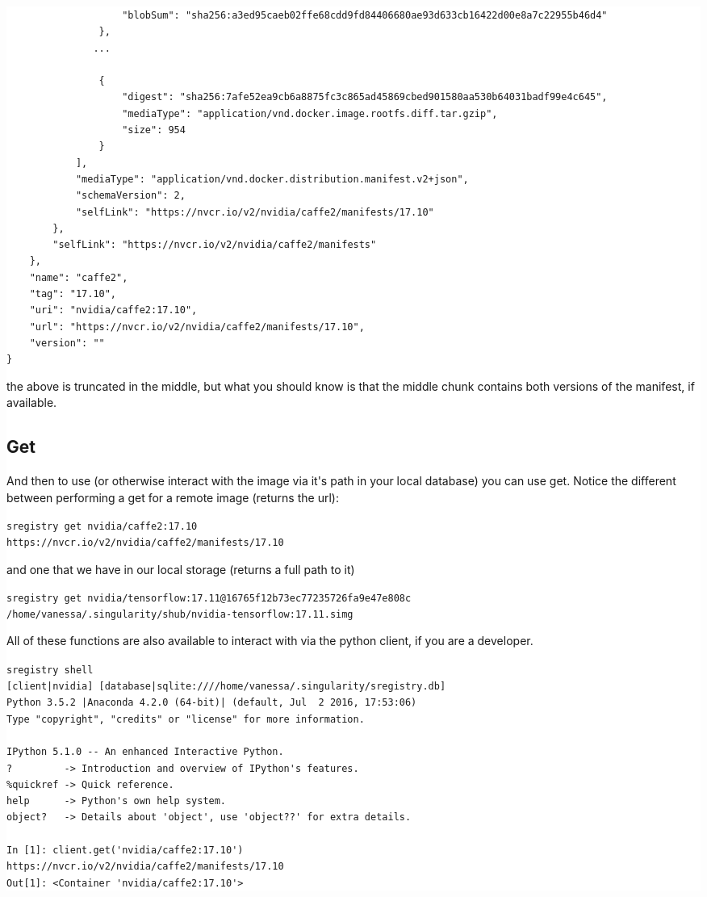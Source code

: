 ```
                    "blobSum": "sha256:a3ed95caeb02ffe68cdd9fd84406680ae93d633cb16422d00e8a7c22955b46d4"
                },
               ...

                {
                    "digest": "sha256:7afe52ea9cb6a8875fc3c865ad45869cbed901580aa530b64031badf99e4c645",
                    "mediaType": "application/vnd.docker.image.rootfs.diff.tar.gzip",
                    "size": 954
                }
            ],
            "mediaType": "application/vnd.docker.distribution.manifest.v2+json",
            "schemaVersion": 2,
            "selfLink": "https://nvcr.io/v2/nvidia/caffe2/manifests/17.10"
        },
        "selfLink": "https://nvcr.io/v2/nvidia/caffe2/manifests"
    },
    "name": "caffe2",
    "tag": "17.10",
    "uri": "nvidia/caffe2:17.10",
    "url": "https://nvcr.io/v2/nvidia/caffe2/manifests/17.10",
    "version": ""
}
```

the above is truncated in the middle, but what you should know is that the middle chunk contains both versions of the manifest, if available.

## Get
And then to use (or otherwise interact with the image via it's path in your local database) you can use get. Notice the different between performing a get for a remote image (returns the url):

```
sregistry get nvidia/caffe2:17.10
https://nvcr.io/v2/nvidia/caffe2/manifests/17.10
```

and one that we have in our local storage (returns a full path to it)

```
sregistry get nvidia/tensorflow:17.11@16765f12b73ec77235726fa9e47e808c
/home/vanessa/.singularity/shub/nvidia-tensorflow:17.11.simg
```

All of these functions are also available to interact with via the python client, if you are a developer.

```
sregistry shell
[client|nvidia] [database|sqlite:////home/vanessa/.singularity/sregistry.db]
Python 3.5.2 |Anaconda 4.2.0 (64-bit)| (default, Jul  2 2016, 17:53:06) 
Type "copyright", "credits" or "license" for more information.

IPython 5.1.0 -- An enhanced Interactive Python.
?         -> Introduction and overview of IPython's features.
%quickref -> Quick reference.
help      -> Python's own help system.
object?   -> Details about 'object', use 'object??' for extra details.

In [1]: client.get('nvidia/caffe2:17.10')
https://nvcr.io/v2/nvidia/caffe2/manifests/17.10
Out[1]: <Container 'nvidia/caffe2:17.10'>
```
